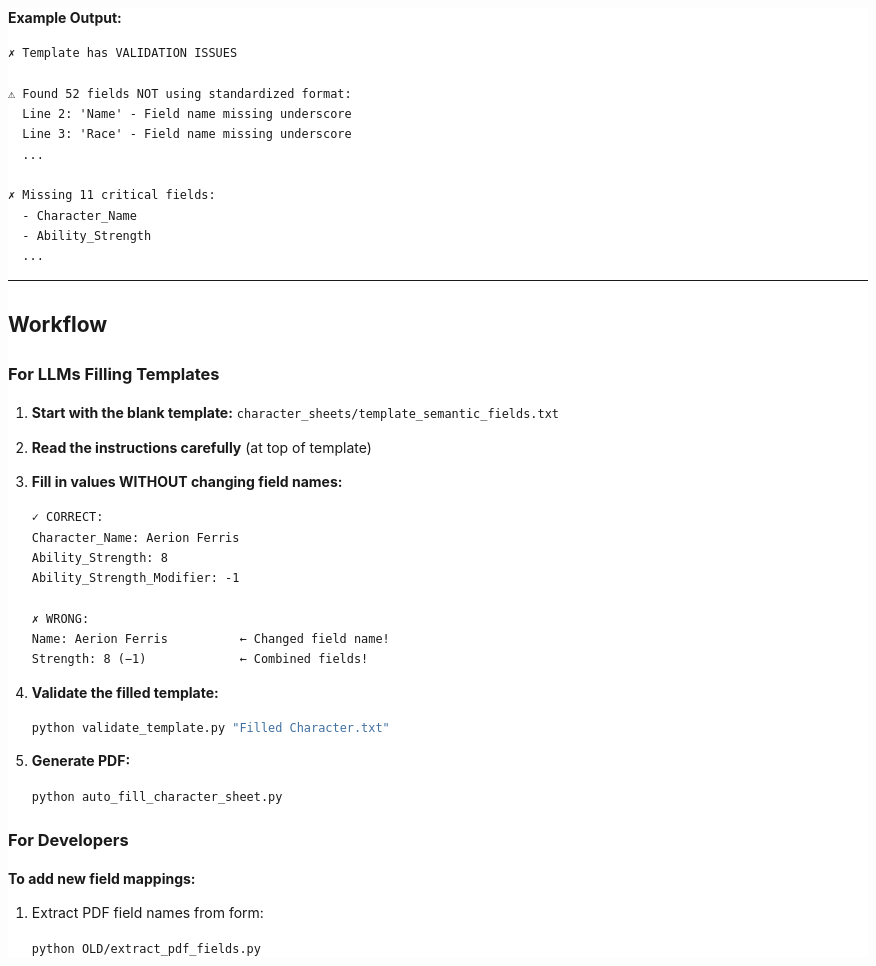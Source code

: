 **Example Output:**
```
✗ Template has VALIDATION ISSUES

⚠ Found 52 fields NOT using standardized format:
  Line 2: 'Name' - Field name missing underscore
  Line 3: 'Race' - Field name missing underscore
  ...

✗ Missing 11 critical fields:
  - Character_Name
  - Ability_Strength
  ...
```

---

## Workflow

### For LLMs Filling Templates

1. **Start with the blank template:** `character_sheets/template_semantic_fields.txt`

2. **Read the instructions carefully** (at top of template)

3. **Fill in values WITHOUT changing field names:**
   ```
   ✓ CORRECT:
   Character_Name: Aerion Ferris
   Ability_Strength: 8
   Ability_Strength_Modifier: -1
   
   ✗ WRONG:
   Name: Aerion Ferris          ← Changed field name!
   Strength: 8 (−1)             ← Combined fields!
   ```

4. **Validate the filled template:**
   ```bash
   python validate_template.py "Filled Character.txt"
   ```

5. **Generate PDF:**
   ```bash
   python auto_fill_character_sheet.py
   ```

### For Developers

**To add new field mappings:**

1. Extract PDF field names from form:
   ```bash
   python OLD/extract_pdf_fields.py
   ```
